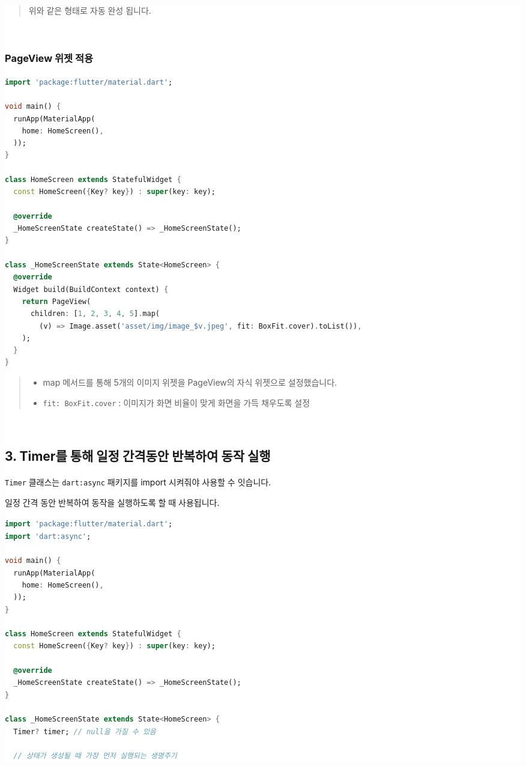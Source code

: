 > 위와 같은 형태로 자동 완성 됩니다.

<br />

### PageView 위젯 적용

``` dart
import 'package:flutter/material.dart';

void main() {
  runApp(MaterialApp(
    home: HomeScreen(),
  ));
}

class HomeScreen extends StatefulWidget {
  const HomeScreen({Key? key}) : super(key: key);

  @override
  _HomeScreenState createState() => _HomeScreenState();
}

class _HomeScreenState extends State<HomeScreen> {
  @override
  Widget build(BuildContext context) {
    return PageView(
      children: [1, 2, 3, 4, 5].map(
        (v) => Image.asset('asset/img/image_$v.jpeg', fit: BoxFit.cover).toList()),
    );
  }
}
```

> - map 메서드를 통해 5개의 이미지 위젯을 PageView의 자식 위젯으로 설정했습니다.
>
> - `fit: BoxFit.cover` : 이미지가 화면 비율이 맞게 화면을 가득 채우도록 설정

<br />

## 3. Timer를 통해 일정 간격동안 반복하여 동작 실행

`Timer` 클래스는 `dart:async` 패키지를 import 시켜줘야 사용할 수 잇습니다.

일정 간격 동안 반복하여 동작을 실행하도록 할 때 사용됩니다.

``` dart
import 'package:flutter/material.dart';
import 'dart:async';

void main() {
  runApp(MaterialApp(
    home: HomeScreen(),
  ));
}

class HomeScreen extends StatefulWidget {
  const HomeScreen({Key? key}) : super(key: key);

  @override
  _HomeScreenState createState() => _HomeScreenState();
}

class _HomeScreenState extends State<HomeScreen> {
  Timer? timer; // null을 가질 수 있음
  
  // 상태가 생성될 때 가장 먼저 실행되는 생명주기
```